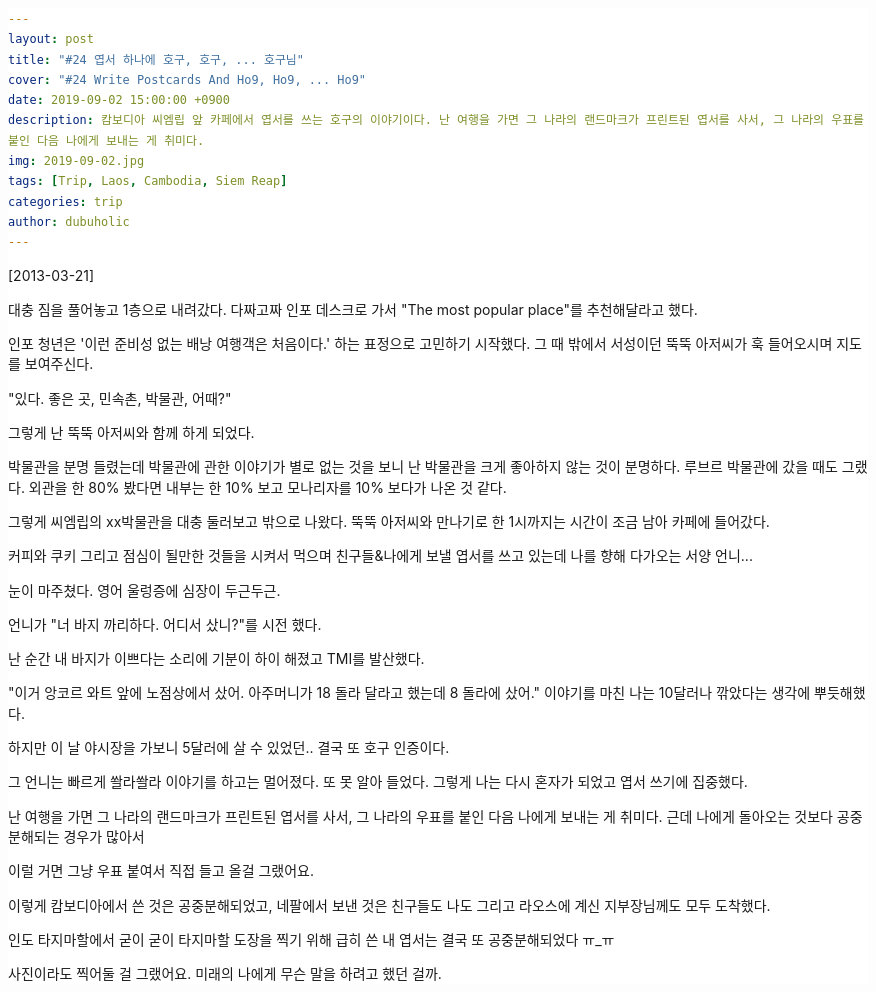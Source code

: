 ```yaml
---
layout: post
title: "#24 엽서 하나에 호구, 호구, ... 호구님"
cover: "#24 Write Postcards And Ho9, Ho9, ... Ho9"
date: 2019-09-02 15:00:00 +0900
description: 캄보디아 씨엠립 앞 카페에서 엽서를 쓰는 호구의 이야기이다. 난 여행을 가면 그 나라의 랜드마크가 프린트된 엽서를 사서, 그 나라의 우표를 붙인 다음 나에게 보내는 게 취미다.
img: 2019-09-02.jpg 
tags: [Trip, Laos, Cambodia, Siem Reap]
categories: trip
author: dubuholic 
---
```



[2013-03-21] 

대충 짐을 풀어놓고 1층으로 내려갔다. 다짜고짜 인포 데스크로 가서 "The most popular place"를 추천해달라고 했다.   

인포 청년은 '이런 준비성 없는 배낭 여행객은 처음이다.' 하는 표정으로 고민하기 시작했다. 그 때 밖에서 서성이던 뚝뚝 아저씨가 훅 들어오시며 지도를 보여주신다.   

"있다. 좋은 곳, 민속촌, 박물관, 어때?"    

그렇게 난 뚝뚝 아저씨와 함께 하게 되었다.     

박물관을 분명 들렸는데 박물관에 관한 이야기가 별로 없는 것을 보니 난 박물관을 크게 좋아하지 않는 것이 분명하다. 루브르 박물관에 갔을 때도 그랬다. 
외관을 한 80% 봤다면 내부는 한 10% 보고 모나리자를 10% 보다가 나온 것 같다.    

그렇게 씨엠립의 xx박물관을 대충 둘러보고 밖으로 나왔다. 뚝뚝 아저씨와 만나기로 한 1시까지는 시간이 조금 남아 카페에 들어갔다.   

커피와 쿠키 그리고 점심이 될만한 것들을 시켜서 먹으며 친구들&나에게 보낼 엽서를 쓰고 있는데 나를 향해 다가오는 서양 언니...   

눈이 마주쳤다. 영어 울렁증에 심장이 두근두근.   

언니가 "너 바지 까리하다. 어디서 샀니?"를 시전 했다.   

난 순간 내 바지가 이쁘다는 소리에 기분이 하이 해졌고 TMI를 발산했다.    

"이거 앙코르 와트 앞에 노점상에서 샀어.  아주머니가 18 돌라 달라고 했는데 8 돌라에 샀어." 이야기를 마친 나는 10달러나 깎았다는 생각에 뿌듯해했다.   

하지만 이 날 야시장을 가보니 5달러에 살 수 있었던.. 결국 또 호구 인증이다.   

그 언니는 빠르게 쏼라쏼라 이야기를 하고는 멀어졌다. 또 못 알아 들었다. 그렇게 나는 다시 혼자가 되었고 엽서 쓰기에 집중했다.    

난 여행을 가면 그 나라의 랜드마크가 프린트된 엽서를 사서, 그 나라의 우표를 붙인 다음 나에게 보내는 게 취미다. 근데 나에게 돌아오는 것보다 공중분해되는 경우가 많아서   

이럴 거면 그냥 우표 붙여서 직접 들고 올걸 그랬어요.    

이렇게 캄보디아에서 쓴 것은 공중분해되었고, 네팔에서 보낸 것은 친구들도 나도 그리고 라오스에 계신 지부장님께도 모두 도착했다.    

인도 타지마할에서 굳이 굳이 타지마할 도장을 찍기 위해 급히 쓴 내 엽서는 결국 또 공중분해되었다 ㅠ_ㅠ    

사진이라도 찍어둘 걸 그랬어요. 미래의 나에게 무슨 말을 하려고 했던 걸까.    

<div class="page-last-image">